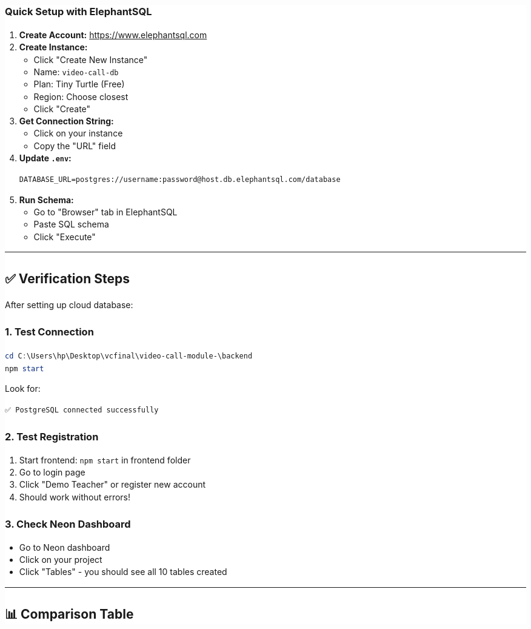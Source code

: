 ### Quick Setup with ElephantSQL

1. **Create Account:** https://www.elephantsql.com
2. **Create Instance:**
   - Click "Create New Instance"
   - Name: `video-call-db`
   - Plan: Tiny Turtle (Free)
   - Region: Choose closest
   - Click "Create"
3. **Get Connection String:**
   - Click on your instance
   - Copy the "URL" field
4. **Update `.env`:**
   ```env
   DATABASE_URL=postgres://username:password@host.db.elephantsql.com/database
   ```
5. **Run Schema:**
   - Go to "Browser" tab in ElephantSQL
   - Paste SQL schema
   - Click "Execute"

---

## ✅ Verification Steps

After setting up cloud database:

### 1. Test Connection
```powershell
cd C:\Users\hp\Desktop\vcfinal\video-call-module-\backend
npm start
```

Look for:
```
✅ PostgreSQL connected successfully
```

### 2. Test Registration
1. Start frontend: `npm start` in frontend folder
2. Go to login page
3. Click "Demo Teacher" or register new account
4. Should work without errors!

### 3. Check Neon Dashboard
- Go to Neon dashboard
- Click on your project
- Click "Tables" - you should see all 10 tables created

---

## 📊 Comparison Table
